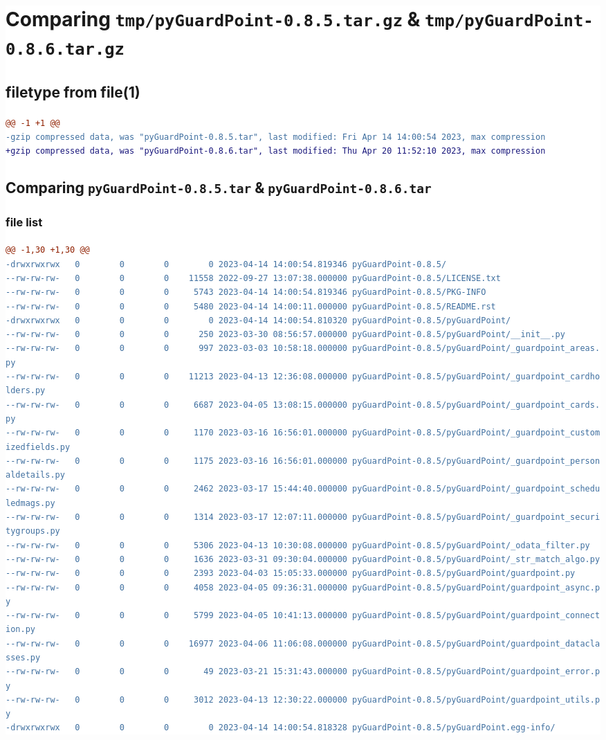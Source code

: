 # Comparing `tmp/pyGuardPoint-0.8.5.tar.gz` & `tmp/pyGuardPoint-0.8.6.tar.gz`

## filetype from file(1)

```diff
@@ -1 +1 @@
-gzip compressed data, was "pyGuardPoint-0.8.5.tar", last modified: Fri Apr 14 14:00:54 2023, max compression
+gzip compressed data, was "pyGuardPoint-0.8.6.tar", last modified: Thu Apr 20 11:52:10 2023, max compression
```

## Comparing `pyGuardPoint-0.8.5.tar` & `pyGuardPoint-0.8.6.tar`

### file list

```diff
@@ -1,30 +1,30 @@
-drwxrwxrwx   0        0        0        0 2023-04-14 14:00:54.819346 pyGuardPoint-0.8.5/
--rw-rw-rw-   0        0        0    11558 2022-09-27 13:07:38.000000 pyGuardPoint-0.8.5/LICENSE.txt
--rw-rw-rw-   0        0        0     5743 2023-04-14 14:00:54.819346 pyGuardPoint-0.8.5/PKG-INFO
--rw-rw-rw-   0        0        0     5480 2023-04-14 14:00:11.000000 pyGuardPoint-0.8.5/README.rst
-drwxrwxrwx   0        0        0        0 2023-04-14 14:00:54.810320 pyGuardPoint-0.8.5/pyGuardPoint/
--rw-rw-rw-   0        0        0      250 2023-03-30 08:56:57.000000 pyGuardPoint-0.8.5/pyGuardPoint/__init__.py
--rw-rw-rw-   0        0        0      997 2023-03-03 10:58:18.000000 pyGuardPoint-0.8.5/pyGuardPoint/_guardpoint_areas.py
--rw-rw-rw-   0        0        0    11213 2023-04-13 12:36:08.000000 pyGuardPoint-0.8.5/pyGuardPoint/_guardpoint_cardholders.py
--rw-rw-rw-   0        0        0     6687 2023-04-05 13:08:15.000000 pyGuardPoint-0.8.5/pyGuardPoint/_guardpoint_cards.py
--rw-rw-rw-   0        0        0     1170 2023-03-16 16:56:01.000000 pyGuardPoint-0.8.5/pyGuardPoint/_guardpoint_customizedfields.py
--rw-rw-rw-   0        0        0     1175 2023-03-16 16:56:01.000000 pyGuardPoint-0.8.5/pyGuardPoint/_guardpoint_personaldetails.py
--rw-rw-rw-   0        0        0     2462 2023-03-17 15:44:40.000000 pyGuardPoint-0.8.5/pyGuardPoint/_guardpoint_scheduledmags.py
--rw-rw-rw-   0        0        0     1314 2023-03-17 12:07:11.000000 pyGuardPoint-0.8.5/pyGuardPoint/_guardpoint_securitygroups.py
--rw-rw-rw-   0        0        0     5306 2023-04-13 10:30:08.000000 pyGuardPoint-0.8.5/pyGuardPoint/_odata_filter.py
--rw-rw-rw-   0        0        0     1636 2023-03-31 09:30:04.000000 pyGuardPoint-0.8.5/pyGuardPoint/_str_match_algo.py
--rw-rw-rw-   0        0        0     2393 2023-04-03 15:05:33.000000 pyGuardPoint-0.8.5/pyGuardPoint/guardpoint.py
--rw-rw-rw-   0        0        0     4058 2023-04-05 09:36:31.000000 pyGuardPoint-0.8.5/pyGuardPoint/guardpoint_async.py
--rw-rw-rw-   0        0        0     5799 2023-04-05 10:41:13.000000 pyGuardPoint-0.8.5/pyGuardPoint/guardpoint_connection.py
--rw-rw-rw-   0        0        0    16977 2023-04-06 11:06:08.000000 pyGuardPoint-0.8.5/pyGuardPoint/guardpoint_dataclasses.py
--rw-rw-rw-   0        0        0       49 2023-03-21 15:31:43.000000 pyGuardPoint-0.8.5/pyGuardPoint/guardpoint_error.py
--rw-rw-rw-   0        0        0     3012 2023-04-13 12:30:22.000000 pyGuardPoint-0.8.5/pyGuardPoint/guardpoint_utils.py
-drwxrwxrwx   0        0        0        0 2023-04-14 14:00:54.818328 pyGuardPoint-0.8.5/pyGuardPoint.egg-info/
```